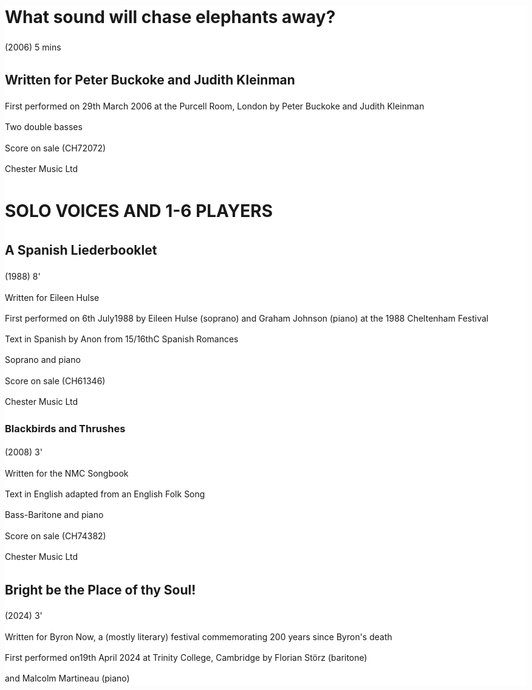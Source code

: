 # What sound will chase elephants away?

(2006) 5 mins

## Written for Peter Buckoke and Judith Kleinman

First performed on 29th March 2006 at the Purcell Room, London by Peter Buckoke and Judith Kleinman

Two double basses

Score on sale (CH72072)

Chester Music Ltd

# SOLO VOICES AND 1-6 PLAYERS

## A Spanish Liederbooklet

(1988) 8'

Written for Eileen Hulse

First performed on 6th July1988 by Eileen Hulse (soprano) and Graham Johnson (piano) at the 1988 Cheltenham Festival

Text in Spanish by Anon from 15/16thC Spanish Romances

Soprano and piano

Score on sale (CH61346)

Chester Music Ltd

### Blackbirds and Thrushes

(2008) 3'

Written for the NMC Songbook

Text in English adapted from an English Folk Song

Bass-Baritone and piano

Score on sale (CH74382)

Chester Music Ltd

## Bright be the Place of thy Soul!

(2024) 3'

Written for Byron Now, a (mostly literary) festival commemorating 200 years since Byron's death

First performed on19th April 2024 at Trinity College, Cambridge by Florian Störz (baritone)

and Malcolm Martineau (piano)
